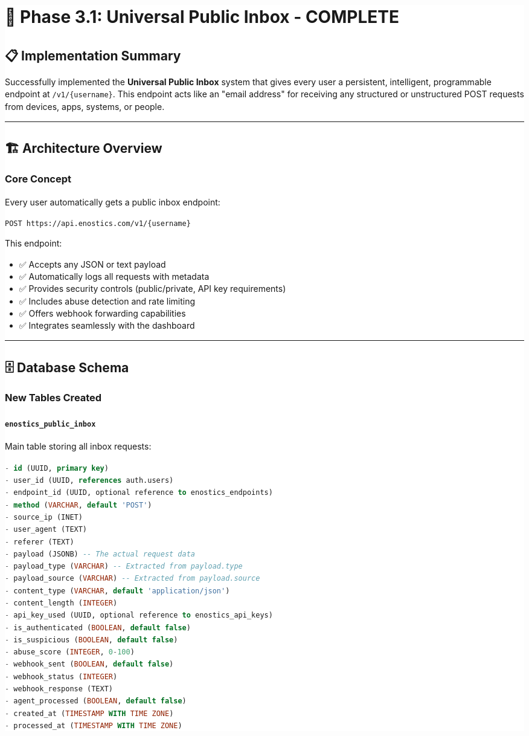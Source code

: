 # 🎯 Phase 3.1: Universal Public Inbox - COMPLETE

## 📋 **Implementation Summary**

Successfully implemented the **Universal Public Inbox** system that gives every user a persistent, intelligent, programmable endpoint at `/v1/{username}`. This endpoint acts like an "email address" for receiving any structured or unstructured POST requests from devices, apps, systems, or people.

---

## 🏗️ **Architecture Overview**

### **Core Concept**
Every user automatically gets a public inbox endpoint:
```
POST https://api.enostics.com/v1/{username}
```

This endpoint:
- ✅ Accepts any JSON or text payload
- ✅ Automatically logs all requests with metadata
- ✅ Provides security controls (public/private, API key requirements)
- ✅ Includes abuse detection and rate limiting
- ✅ Offers webhook forwarding capabilities
- ✅ Integrates seamlessly with the dashboard

---

## 🗄️ **Database Schema**

### **New Tables Created**

#### `enostics_public_inbox`
Main table storing all inbox requests:
```sql
- id (UUID, primary key)
- user_id (UUID, references auth.users)
- endpoint_id (UUID, optional reference to enostics_endpoints)
- method (VARCHAR, default 'POST')
- source_ip (INET)
- user_agent (TEXT)
- referer (TEXT)
- payload (JSONB) -- The actual request data
- payload_type (VARCHAR) -- Extracted from payload.type
- payload_source (VARCHAR) -- Extracted from payload.source
- content_type (VARCHAR, default 'application/json')
- content_length (INTEGER)
- api_key_used (UUID, optional reference to enostics_api_keys)
- is_authenticated (BOOLEAN, default false)
- is_suspicious (BOOLEAN, default false)
- abuse_score (INTEGER, 0-100)
- webhook_sent (BOOLEAN, default false)
- webhook_status (INTEGER)
- webhook_response (TEXT)
- agent_processed (BOOLEAN, default false)
- created_at (TIMESTAMP WITH TIME ZONE)
- processed_at (TIMESTAMP WITH TIME ZONE)
```
